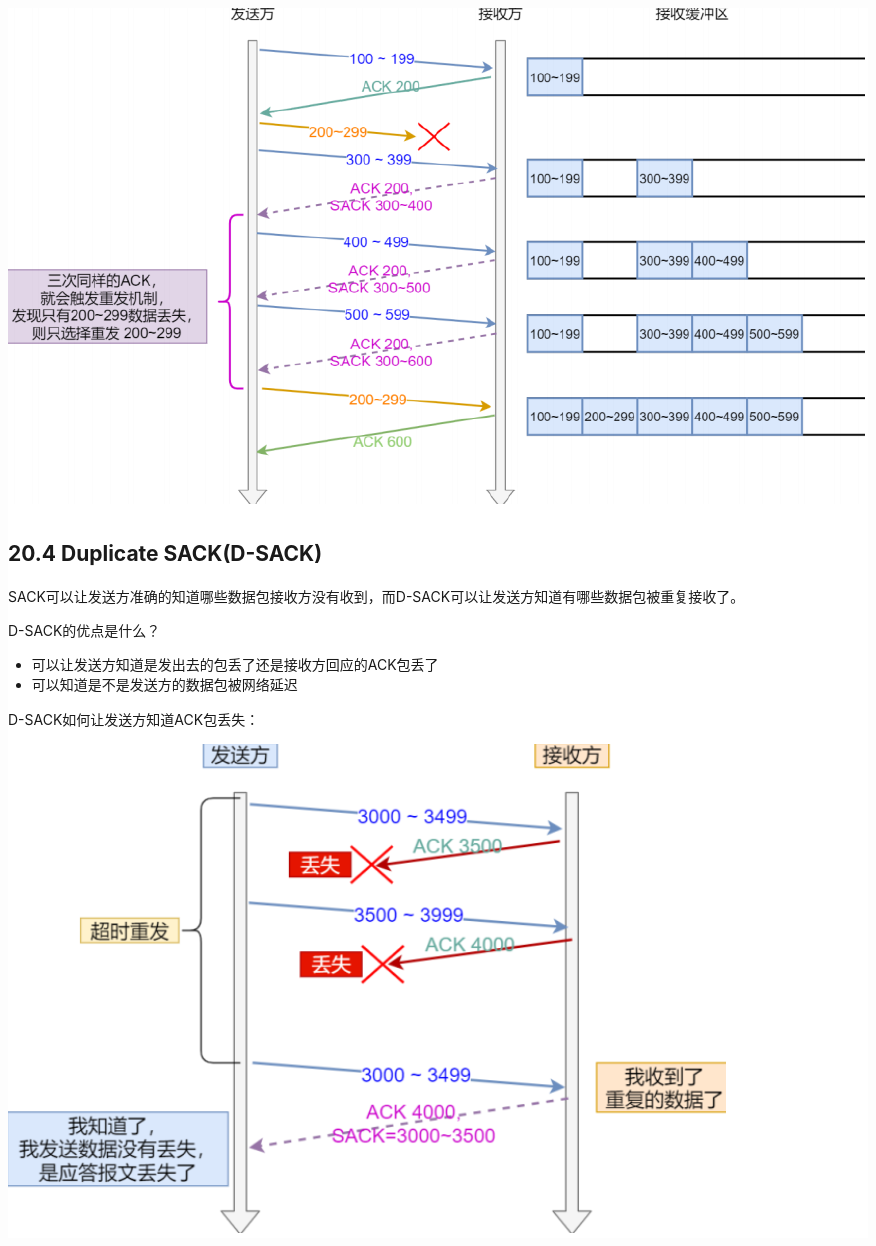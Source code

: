 ![SACK](image/2_15.png)

## 20.4 Duplicate SACK(D-SACK)

SACK可以让发送方准确的知道哪些数据包接收方没有收到，而D-SACK可以让发送方知道有哪些数据包被重复接收了。

D-SACK的优点是什么？

* 可以让发送方知道是发出去的包丢了还是接收方回应的ACK包丢了
* 可以知道是不是发送方的数据包被网络延迟

D-SACK如何让发送方知道ACK包丢失：

![SACK](image/2_16.png)
